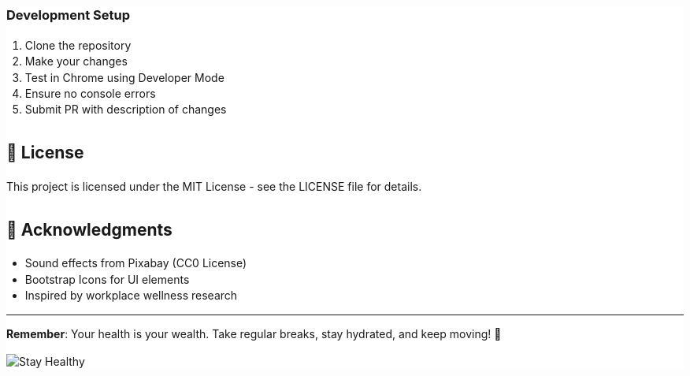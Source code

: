 ### Development Setup
1. Clone the repository
2. Make your changes
3. Test in Chrome using Developer Mode
4. Ensure no console errors
5. Submit PR with description of changes

## 📄 License

This project is licensed under the MIT License - see the LICENSE file for details.

## 🙏 Acknowledgments

- Sound effects from Pixabay (CC0 License)
- Bootstrap Icons for UI elements
- Inspired by workplace wellness research

---

**Remember**: Your health is your wealth. Take regular breaks, stay hydrated, and keep moving! 💪

![Stay Healthy](screenshots/stay-healthy.png)
